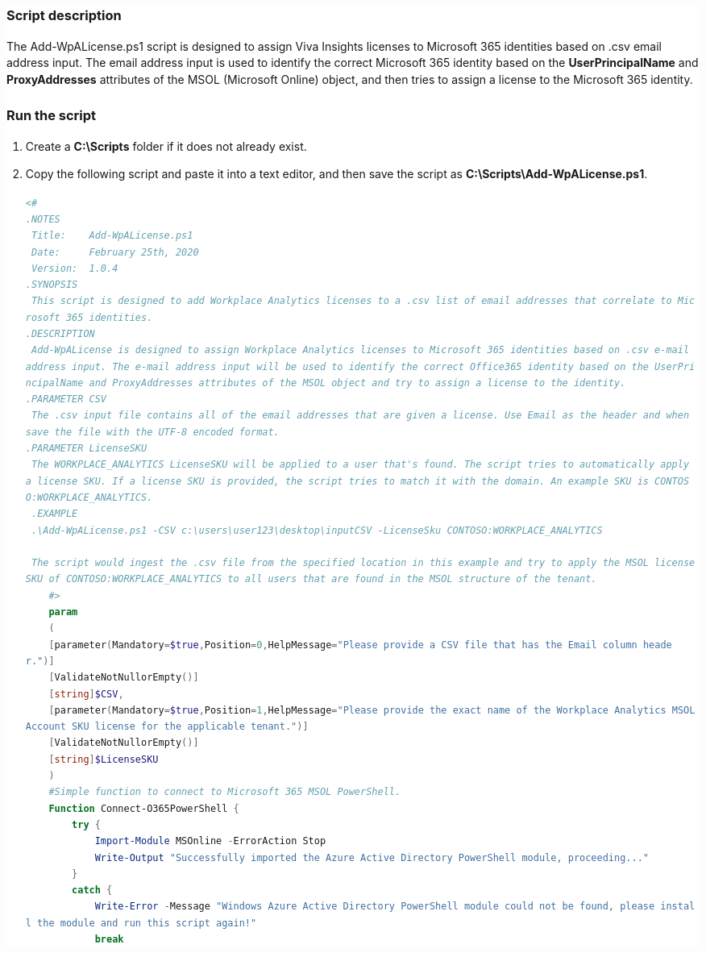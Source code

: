 ### Script description

The Add-WpALicense.ps1 script is designed to assign Viva Insights licenses to Microsoft 365 identities based on .csv email address input. The email address input is used to identify the correct Microsoft 365 identity based on the **UserPrincipalName** and **ProxyAddresses** attributes of the MSOL (Microsoft Online) object, and then tries to assign a license to the Microsoft 365 identity.

### Run the script

1. Create a **C:\Scripts** folder if it does not already exist.
2. Copy the following script and paste it into a text editor, and then save the script as **C:\Scripts\Add-WpALicense.ps1**.

   ```powershell
   <#
   .NOTES
    Title:    Add-WpALicense.ps1
    Date:     February 25th, 2020
    Version:  1.0.4
   .SYNOPSIS
    This script is designed to add Workplace Analytics licenses to a .csv list of email addresses that correlate to Microsoft 365 identities.
   .DESCRIPTION
    Add-WpALicense is designed to assign Workplace Analytics licenses to Microsoft 365 identities based on .csv e-mail address input. The e-mail address input will be used to identify the correct Office365 identity based on the UserPrincipalName and ProxyAddresses attributes of the MSOL object and try to assign a license to the identity.
   .PARAMETER CSV
    The .csv input file contains all of the email addresses that are given a license. Use Email as the header and when save the file with the UTF-8 encoded format.
   .PARAMETER LicenseSKU
    The WORKPLACE_ANALYTICS LicenseSKU will be applied to a user that's found. The script tries to automatically apply a license SKU. If a license SKU is provided, the script tries to match it with the domain. An example SKU is CONTOSO:WORKPLACE_ANALYTICS.
    .EXAMPLE
    .\Add-WpALicense.ps1 -CSV c:\users\user123\desktop\inputCSV -LicenseSku CONTOSO:WORKPLACE_ANALYTICS

    The script would ingest the .csv file from the specified location in this example and try to apply the MSOL license SKU of CONTOSO:WORKPLACE_ANALYTICS to all users that are found in the MSOL structure of the tenant.
       #>
       param
       (
       [parameter(Mandatory=$true,Position=0,HelpMessage="Please provide a CSV file that has the Email column header.")]
       [ValidateNotNullorEmpty()]
       [string]$CSV,
       [parameter(Mandatory=$true,Position=1,HelpMessage="Please provide the exact name of the Workplace Analytics MSOL Account SKU license for the applicable tenant.")]
       [ValidateNotNullorEmpty()]
       [string]$LicenseSKU
       )
       #Simple function to connect to Microsoft 365 MSOL PowerShell.
       Function Connect-O365PowerShell {
           try {
               Import-Module MSOnline -ErrorAction Stop
               Write-Output "Successfully imported the Azure Active Directory PowerShell module, proceeding..."
           }
           catch {
               Write-Error -Message "Windows Azure Active Directory PowerShell module could not be found, please install the module and run this script again!"
               break
   ```